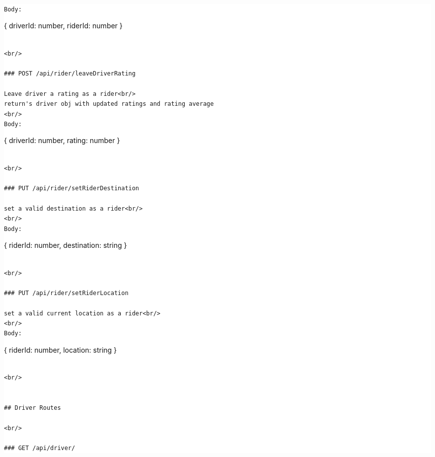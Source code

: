 ```
Body:

```
{
    driverId: number,
    riderId: number
}
```

<br/>

### POST /api/rider/leaveDriverRating

Leave driver a rating as a rider<br/>
return's driver obj with updated ratings and rating average
<br/>
Body:

```
{
    driverId: number,
    rating: number
}
```

<br/>

### PUT /api/rider/setRiderDestination

set a valid destination as a rider<br/>
<br/>
Body:

```
{
    riderId: number,
    destination: string
}
```

<br/>

### PUT /api/rider/setRiderLocation

set a valid current location as a rider<br/>
<br/>
Body:

```
{
    riderId: number,
    location: string
}
```

<br/>


## Driver Routes

<br/>

### GET /api/driver/

```